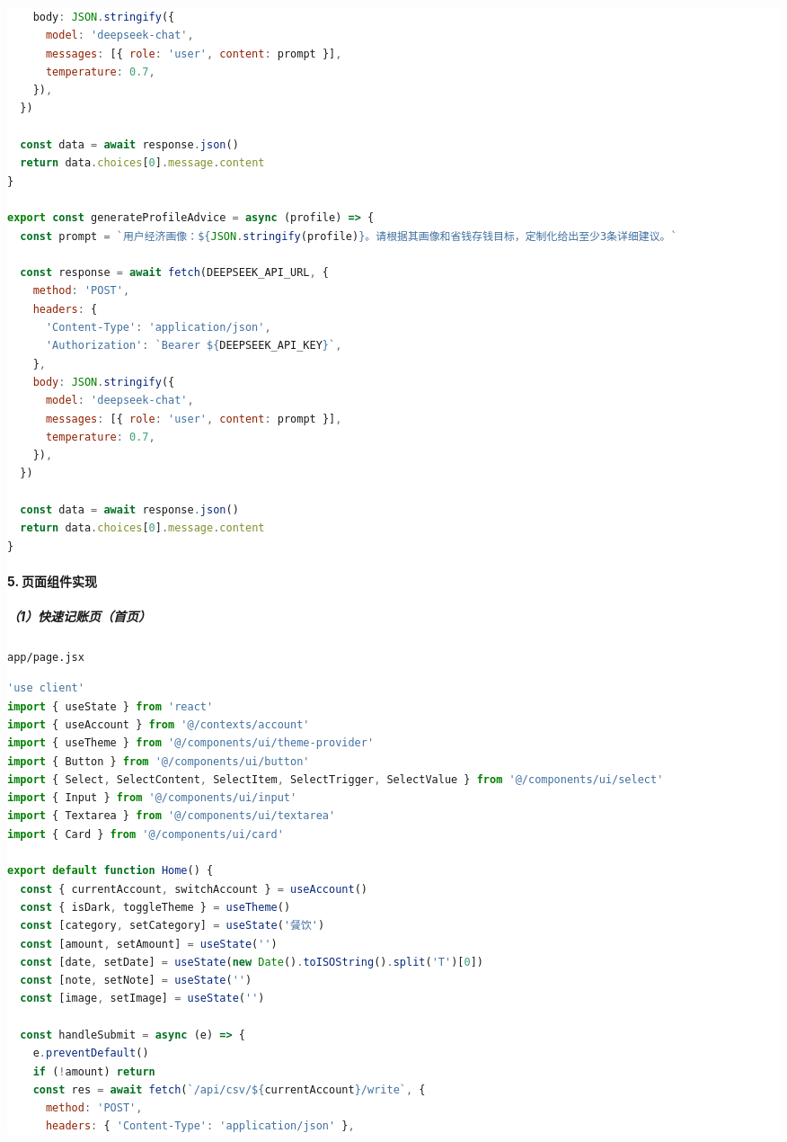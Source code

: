 ```js
    body: JSON.stringify({
      model: 'deepseek-chat',
      messages: [{ role: 'user', content: prompt }],
      temperature: 0.7,
    }),
  })

  const data = await response.json()
  return data.choices[0].message.content
}

export const generateProfileAdvice = async (profile) => {
  const prompt = `用户经济画像：${JSON.stringify(profile)}。请根据其画像和省钱存钱目标，定制化给出至少3条详细建议。`

  const response = await fetch(DEEPSEEK_API_URL, {
    method: 'POST',
    headers: {
      'Content-Type': 'application/json',
      'Authorization': `Bearer ${DEEPSEEK_API_KEY}`,
    },
    body: JSON.stringify({
      model: 'deepseek-chat',
      messages: [{ role: 'user', content: prompt }],
      temperature: 0.7,
    }),
  })

  const data = await response.json()
  return data.choices[0].message.content
}
```


#### 5. 页面组件实现
##### （1）快速记账页（首页）
`app/page.jsx`
```jsx
'use client'
import { useState } from 'react'
import { useAccount } from '@/contexts/account'
import { useTheme } from '@/components/ui/theme-provider'
import { Button } from '@/components/ui/button'
import { Select, SelectContent, SelectItem, SelectTrigger, SelectValue } from '@/components/ui/select'
import { Input } from '@/components/ui/input'
import { Textarea } from '@/components/ui/textarea'
import { Card } from '@/components/ui/card'

export default function Home() {
  const { currentAccount, switchAccount } = useAccount()
  const { isDark, toggleTheme } = useTheme()
  const [category, setCategory] = useState('餐饮')
  const [amount, setAmount] = useState('')
  const [date, setDate] = useState(new Date().toISOString().split('T')[0])
  const [note, setNote] = useState('')
  const [image, setImage] = useState('')

  const handleSubmit = async (e) => {
    e.preventDefault()
    if (!amount) return
    const res = await fetch(`/api/csv/${currentAccount}/write`, {
      method: 'POST',
      headers: { 'Content-Type': 'application/json' },
```